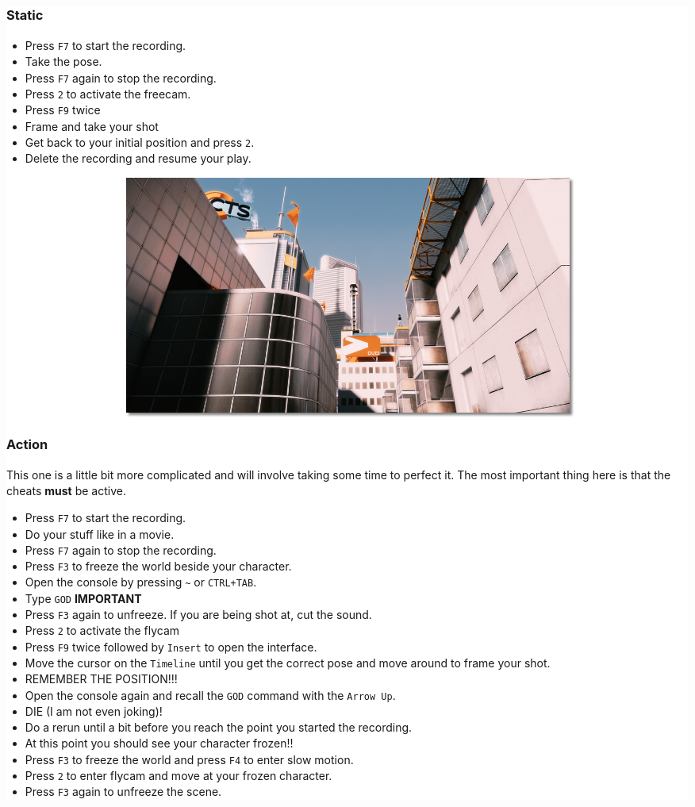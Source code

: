 ### Static 

* Press `F7` to start the recording.
* Take the pose.
* Press `F7` again to stop the recording.
* Press `2` to activate the freecam.
* Press `F9` twice
* Frame and take your shot
* Get back to your initial position and press `2`.
* Delete the recording and resume your play.

<div style="width:65%; margin: auto;">
<img src="/images/ME_03.jpg" alt="Advanced Launcher" style="box-shadow: 3px 3px 3px gray;">
</div>
<div> </div>


### Action
This one is a little bit more complicated and will involve taking some time to perfect it. The most important thing here is that the cheats **must** be active.

* Press `F7` to start the recording.
* Do your stuff like in a movie.
* Press `F7` again to stop the recording.
* Press `F3` to freeze the world beside your character.
* Open the console by pressing `~` or `CTRL+TAB`.
* Type `GOD` **IMPORTANT**
* Press `F3` again to unfreeze. If you are being shot at, cut the sound.
* Press `2` to activate the flycam
* Press `F9` twice followed by `Insert` to open the interface.
* Move the cursor on the `Timeline` until you get the correct pose and move around to frame your shot.
* REMEMBER THE POSITION!!!
* Open the console again and recall the `GOD` command with the `Arrow Up`.
* DIE (I am not even joking)!
* Do a rerun until a bit before you reach the point you started the recording.
* At this point you should see your character frozen!! 
* Press `F3` to freeze the world and press `F4` to enter slow motion.
* Press `2` to enter flycam and move at your frozen character.
* Press `F3` again to unfreeze the scene.